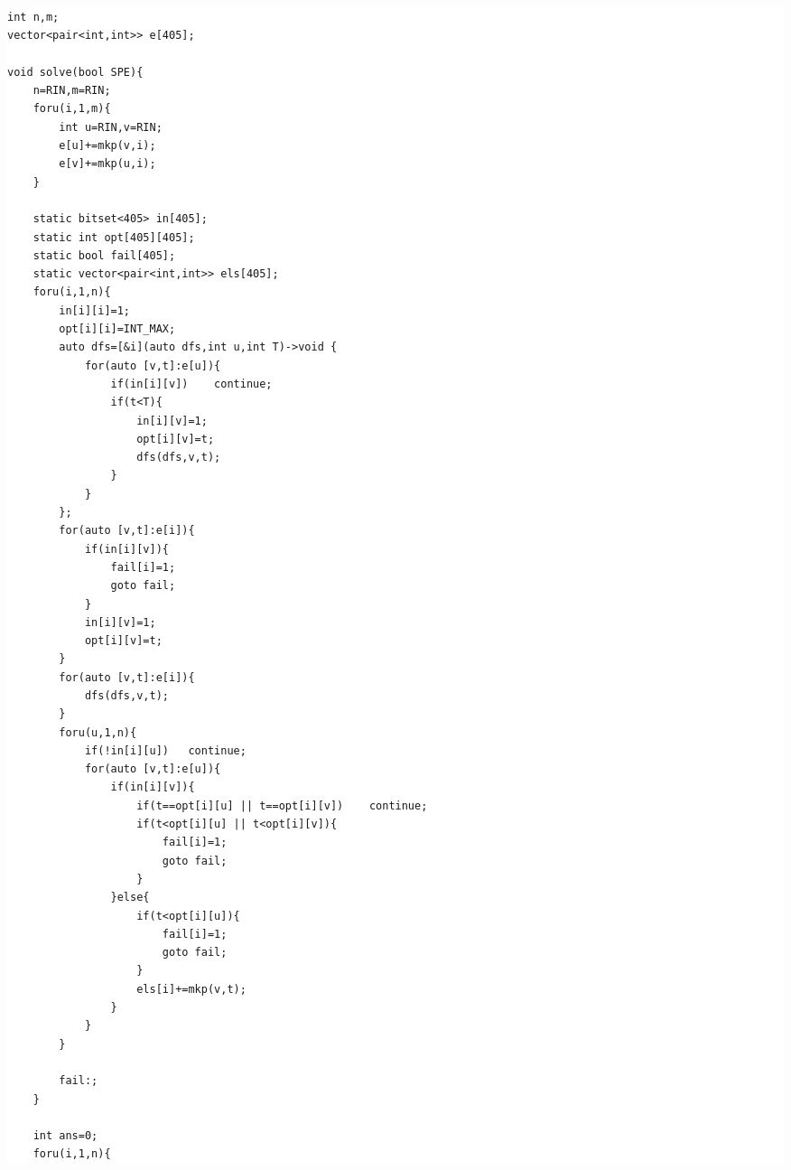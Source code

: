 ```
int n,m;
vector<pair<int,int>> e[405];

void solve(bool SPE){ 
	n=RIN,m=RIN;
	foru(i,1,m){
		int u=RIN,v=RIN;
		e[u]+=mkp(v,i);
		e[v]+=mkp(u,i);
	}

	static bitset<405> in[405];
	static int opt[405][405];
	static bool fail[405];
	static vector<pair<int,int>> els[405];
	foru(i,1,n){
		in[i][i]=1;
		opt[i][i]=INT_MAX;
		auto dfs=[&i](auto dfs,int u,int T)->void {
			for(auto [v,t]:e[u]){
				if(in[i][v])	continue;
				if(t<T){
					in[i][v]=1;
					opt[i][v]=t;
					dfs(dfs,v,t);
				}
			}
		};
		for(auto [v,t]:e[i]){
			if(in[i][v]){
				fail[i]=1;
				goto fail;
			}
			in[i][v]=1;
			opt[i][v]=t;
		}
		for(auto [v,t]:e[i]){
			dfs(dfs,v,t);
		}
		foru(u,1,n){
			if(!in[i][u])	continue;
			for(auto [v,t]:e[u]){
				if(in[i][v]){
					if(t==opt[i][u] || t==opt[i][v])	continue;
					if(t<opt[i][u] || t<opt[i][v]){
						fail[i]=1;
						goto fail;
					}
				}else{
					if(t<opt[i][u]){
						fail[i]=1;
						goto fail;
					}
					els[i]+=mkp(v,t);
				}
			}
		}
		
		fail:;
	}

	int ans=0;
	foru(i,1,n){
```